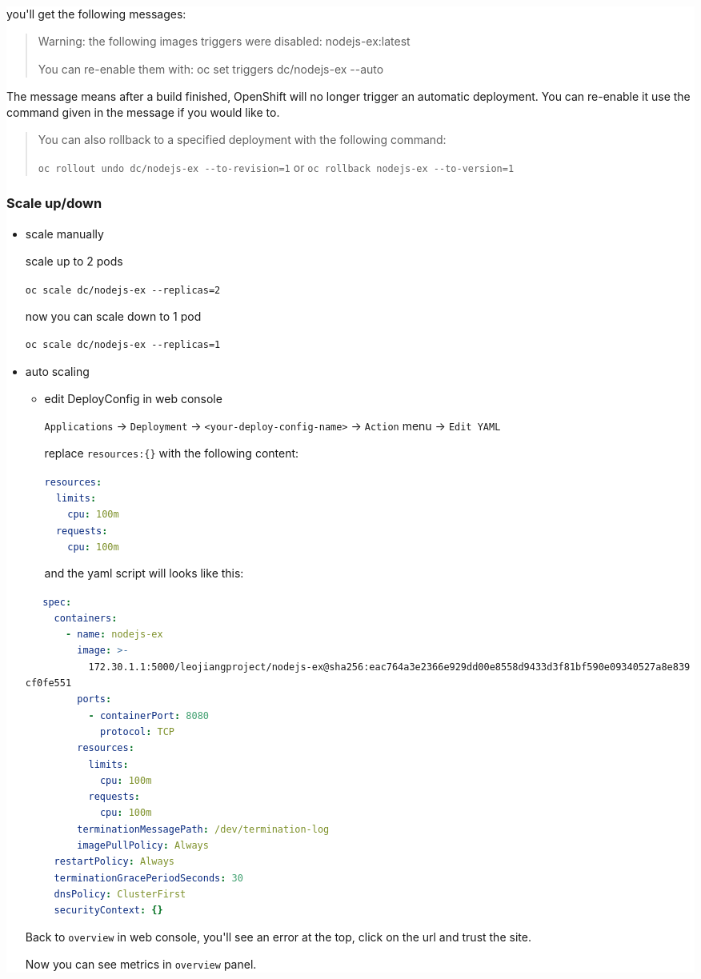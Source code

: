   you'll get the following messages:

  >  Warning: the following images triggers were disabled: nodejs-ex:latest
  >
  >  You can re-enable them with: oc set triggers dc/nodejs-ex --auto

  The message means after a build finished, OpenShift will no longer trigger an automatic deployment. You can re-enable it use the command given in the message if you would like to.

  > You can also rollback to a specified deployment with the following command:
  >
  > `oc rollout undo dc/nodejs-ex --to-revision=1` or `oc rollback nodejs-ex --to-version=1`

### Scale up/down
- scale manually

  scale up to 2 pods

  `oc scale dc/nodejs-ex --replicas=2`

  now you can scale down to 1 pod

  `oc scale dc/nodejs-ex --replicas=1`

- auto scaling

  - edit DeployConfig in web console

    `Applications` -> `Deployment` -> `<your-deploy-config-name>` -> `Action` menu -> `Edit YAML`

    replace `resources:{}` with the following content:

    ```yaml
    resources:
      limits:
        cpu: 100m
      requests:
        cpu: 100m
    ```

    and the yaml script will looks like this:

   ```yaml
      spec:
        containers:
          - name: nodejs-ex
            image: >-
              172.30.1.1:5000/leojiangproject/nodejs-ex@sha256:eac764a3e2366e929dd00e8558d9433d3f81bf590e09340527a8e839cf0fe551
            ports:
              - containerPort: 8080
                protocol: TCP
            resources:
              limits:
                cpu: 100m
              requests:
                cpu: 100m
            terminationMessagePath: /dev/termination-log
            imagePullPolicy: Always
        restartPolicy: Always
        terminationGracePeriodSeconds: 30
        dnsPolicy: ClusterFirst
        securityContext: {}
    ```

    Back to `overview` in web console, you'll see an error at the top, click on the url and trust the site.
    
    Now you can see metrics in `overview` panel.

   ```